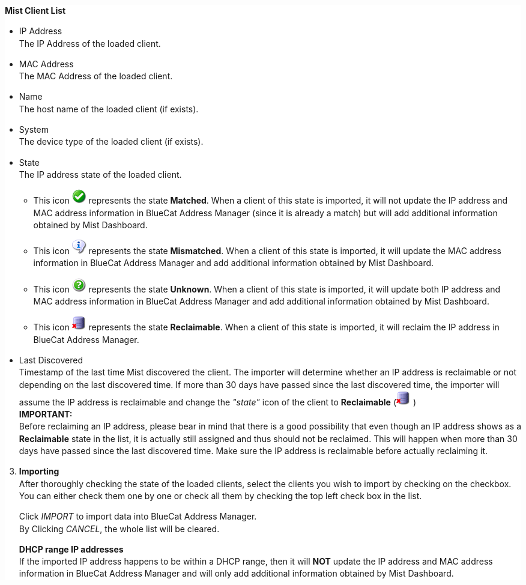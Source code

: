 **Mist Client List**    
  

- IP Address  
The IP Address of the loaded client.  

- MAC Address  
The MAC Address of the loaded client.  

- Name  
The host name of the loaded client (if exists).  

- System  
The device type of the loaded client (if exists).  

- State  
The IP address state of the loaded client.  
  + This icon ![screenshot](img/check.gif) represents the state **Matched**. When a client of this state is imported, it will not update the IP address and MAC address information in BlueCat Address Manager (since it is already a match) but will add additional information obtained by Mist Dashboard.  

  + This icon ![screenshot](img/about.gif "about") represents the state **Mismatched**. When a client of this state is imported, it will update the MAC address information in BlueCat Address Manager and add additional information obtained by Mist Dashboard.  

  + This icon ![screenshot](img/help.gif "help") represents the state **Unknown**. When a client of this state is imported, it will update both IP address and MAC address information in BlueCat Address Manager and add additional information obtained by Mist Dashboard.  

  + This icon ![screenshot](img/data_delete.gif "data_delete") represents the state **Reclaimable**. When a client of this state is imported, it will reclaim the IP address in BlueCat Address Manager.  

- Last Discovered  
Timestamp of the last time Mist discovered the client. The importer will determine whether an IP address is reclaimable or not depending on the last discovered time. If more than 30 days have passed since the last discovered time, the importer will assume the IP address is reclaimable and change the *"state"* icon of the client to **Reclaimable** (![screenshot](img/data_delete.gif "data_delete") )    
**IMPORTANT:**  
Before reclaiming an IP address, please bear in mind that there is a good possibility that even though an IP address shows as a **Reclaimable** state in the list, it is actually still assigned and thus should not be reclaimed. This will happen when more than 30 days have passed since the last discovered time. Make sure the IP address is reclaimable before actually reclaiming it.       

3. **Importing**  
After thoroughly checking the state of the loaded clients, select the clients you wish to import by checking on the checkbox. You can either check them one by one or check all them by checking the top left check box in the list.  

    <!-- <img src = "img/mist_client_list_check.jpg" width = "600px">   -->


    Click *IMPORT* to import data into BlueCat Address Manager.  
    By Clicking *CANCEL*, the whole list will be cleared.  

    **DHCP range IP addresses**  
    If the imported IP address happens to be within a DHCP range, then it will **NOT** update the IP address and MAC address information in BlueCat Address Manager and will only add additional information obtained by Mist Dashboard.  
